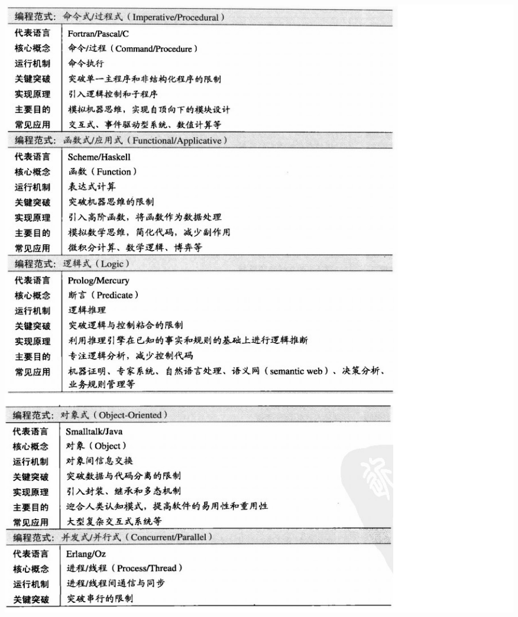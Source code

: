 ![prog_paradigm_lang1](../../imgs/prog_paradigm_lang1.png)

![prog_paradigm_lang2](../../imgs/prog_paradigm_lang2.png)
